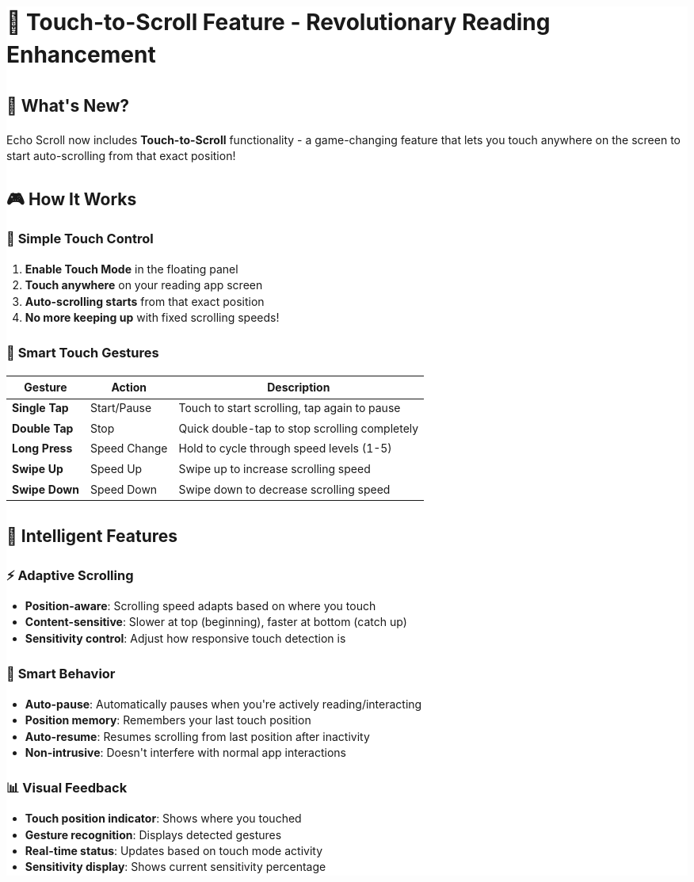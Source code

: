 # 🎯 Touch-to-Scroll Feature - Revolutionary Reading Enhancement

## 🌟 **What's New?**

Echo Scroll now includes **Touch-to-Scroll** functionality - a game-changing feature that lets you touch anywhere on the screen to start auto-scrolling from that exact position!

## 🎮 **How It Works**

### 📱 **Simple Touch Control**
1. **Enable Touch Mode** in the floating panel
2. **Touch anywhere** on your reading app screen
3. **Auto-scrolling starts** from that exact position
4. **No more keeping up** with fixed scrolling speeds!

### 🎯 **Smart Touch Gestures**

| Gesture | Action | Description |
|---------|--------|-------------|
| **Single Tap** | Start/Pause | Touch to start scrolling, tap again to pause |
| **Double Tap** | Stop | Quick double-tap to stop scrolling completely |
| **Long Press** | Speed Change | Hold to cycle through speed levels (1-5) |
| **Swipe Up** | Speed Up | Swipe up to increase scrolling speed |
| **Swipe Down** | Speed Down | Swipe down to decrease scrolling speed |

## 🧠 **Intelligent Features**

### ⚡ **Adaptive Scrolling**
- **Position-aware**: Scrolling speed adapts based on where you touch
- **Content-sensitive**: Slower at top (beginning), faster at bottom (catch up)
- **Sensitivity control**: Adjust how responsive touch detection is

### 🎯 **Smart Behavior**
- **Auto-pause**: Automatically pauses when you're actively reading/interacting
- **Position memory**: Remembers your last touch position
- **Auto-resume**: Resumes scrolling from last position after inactivity
- **Non-intrusive**: Doesn't interfere with normal app interactions

### 📊 **Visual Feedback**
- **Touch position indicator**: Shows where you touched
- **Gesture recognition**: Displays detected gestures
- **Real-time status**: Updates based on touch mode activity
- **Sensitivity display**: Shows current sensitivity percentage
